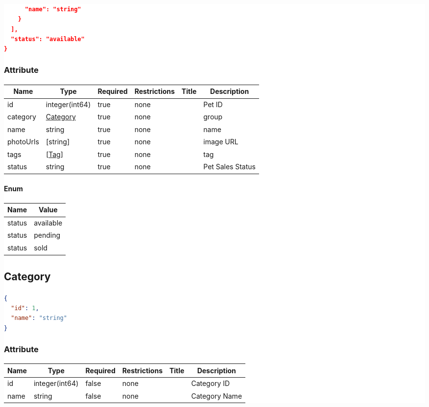 ```json
      "name": "string"
    }
  ],
  "status": "available"
}

```

### Attribute

|Name|Type|Required|Restrictions|Title|Description|
|---|---|---|---|---|---|
|id|integer(int64)|true|none||Pet ID|
|category|[Category](#schemacategory)|true|none||group|
|name|string|true|none||name|
|photoUrls|[string]|true|none||image URL|
|tags|[[Tag](#schematag)]|true|none||tag|
|status|string|true|none||Pet Sales Status|

#### Enum

|Name|Value|
|---|---|
|status|available|
|status|pending|
|status|sold|

<h2 id="tocS_Category">Category</h2>

<a id="schemacategory"></a>
<a id="schema_Category"></a>
<a id="tocScategory"></a>
<a id="tocscategory"></a>

```json
{
  "id": 1,
  "name": "string"
}

```

### Attribute

|Name|Type|Required|Restrictions|Title|Description|
|---|---|---|---|---|---|
|id|integer(int64)|false|none||Category ID|
|name|string|false|none||Category Name|
